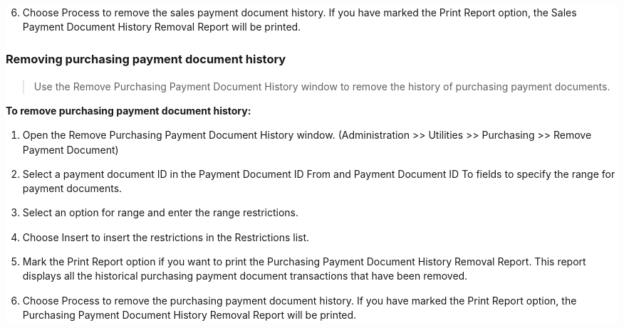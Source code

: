 6.  Choose Process to remove the sales payment document history. If you have
    marked the Print Report option, the Sales Payment Document History Removal
    Report will be printed.

### Removing purchasing payment document history

>   Use the Remove Purchasing Payment Document History window to remove the
>   history of purchasing payment documents.

**To remove purchasing payment document history:**

1.  Open the Remove Purchasing Payment Document History window. (Administration
    \>\> Utilities \>\> Purchasing \>\> Remove Payment Document)

2.  Select a payment document ID in the Payment Document ID From and Payment
    Document ID To fields to specify the range for payment documents.

3.  Select an option for range and enter the range restrictions.

4.  Choose Insert to insert the restrictions in the Restrictions list.

5.  Mark the Print Report option if you want to print the Purchasing Payment
    Document History Removal Report. This report displays all the historical
    purchasing payment document transactions that have been removed.

6.  Choose Process to remove the purchasing payment document history. If you
    have marked the Print Report option, the Purchasing Payment Document History
    Removal Report will be printed.
